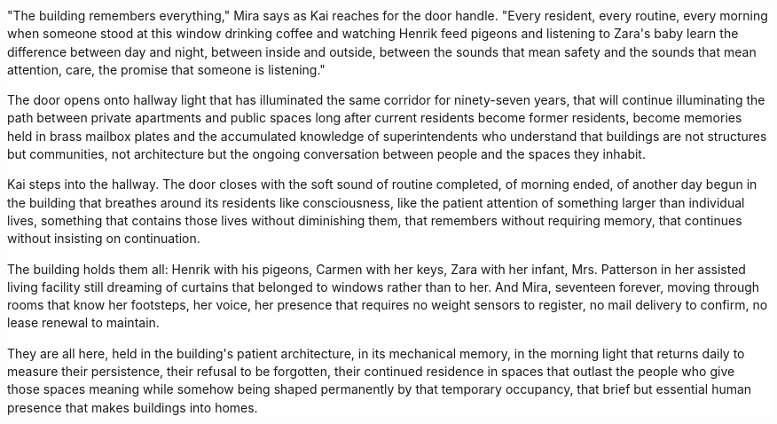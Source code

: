 "The building remembers everything," Mira says as Kai reaches for the door handle. "Every resident, every routine, every morning when someone stood at this window drinking coffee and watching Henrik feed pigeons and listening to Zara's baby learn the difference between day and night, between inside and outside, between the sounds that mean safety and the sounds that mean attention, care, the promise that someone is listening."

The door opens onto hallway light that has illuminated the same corridor for ninety-seven years, that will continue illuminating the path between private apartments and public spaces long after current residents become former residents, become memories held in brass mailbox plates and the accumulated knowledge of superintendents who understand that buildings are not structures but communities, not architecture but the ongoing conversation between people and the spaces they inhabit.

Kai steps into the hallway. The door closes with the soft sound of routine completed, of morning ended, of another day begun in the building that breathes around its residents like consciousness, like the patient attention of something larger than individual lives, something that contains those lives without diminishing them, that remembers without requiring memory, that continues without insisting on continuation.

The building holds them all: Henrik with his pigeons, Carmen with her keys, Zara with her infant, Mrs. Patterson in her assisted living facility still dreaming of curtains that belonged to windows rather than to her. And Mira, seventeen forever, moving through rooms that know her footsteps, her voice, her presence that requires no weight sensors to register, no mail delivery to confirm, no lease renewal to maintain.

They are all here, held in the building's patient architecture, in its mechanical memory, in the morning light that returns daily to measure their persistence, their refusal to be forgotten, their continued residence in spaces that outlast the people who give those spaces meaning while somehow being shaped permanently by that temporary occupancy, that brief but essential human presence that makes buildings into homes.